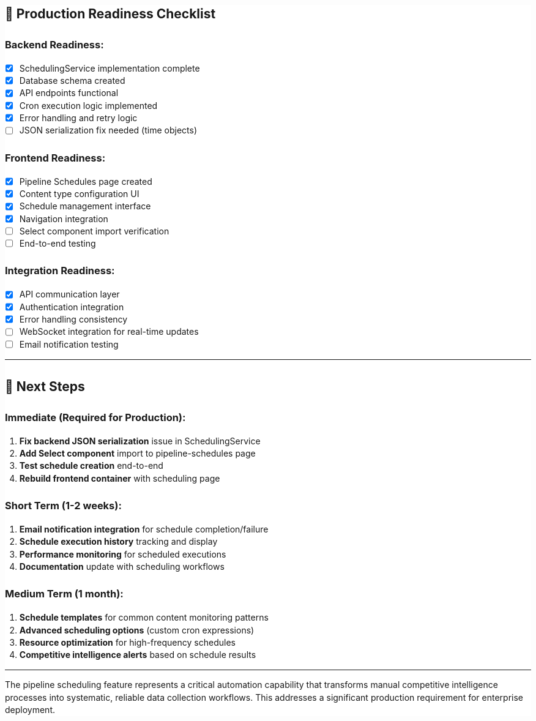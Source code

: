 
## 🎉 **Production Readiness Checklist**

### **Backend Readiness:**
- [x] SchedulingService implementation complete
- [x] Database schema created  
- [x] API endpoints functional
- [x] Cron execution logic implemented
- [x] Error handling and retry logic
- [ ] JSON serialization fix needed (time objects)

### **Frontend Readiness:**  
- [x] Pipeline Schedules page created
- [x] Content type configuration UI
- [x] Schedule management interface
- [x] Navigation integration
- [ ] Select component import verification
- [ ] End-to-end testing

### **Integration Readiness:**
- [x] API communication layer
- [x] Authentication integration
- [x] Error handling consistency
- [ ] WebSocket integration for real-time updates
- [ ] Email notification testing

---

## 🚀 **Next Steps**

### **Immediate (Required for Production):**
1. **Fix backend JSON serialization** issue in SchedulingService
2. **Add Select component** import to pipeline-schedules page  
3. **Test schedule creation** end-to-end
4. **Rebuild frontend container** with scheduling page

### **Short Term (1-2 weeks):**
1. **Email notification integration** for schedule completion/failure
2. **Schedule execution history** tracking and display
3. **Performance monitoring** for scheduled executions  
4. **Documentation** update with scheduling workflows

### **Medium Term (1 month):**
1. **Schedule templates** for common content monitoring patterns
2. **Advanced scheduling options** (custom cron expressions)
3. **Resource optimization** for high-frequency schedules
4. **Competitive intelligence alerts** based on schedule results

---

The pipeline scheduling feature represents a critical automation capability that transforms manual competitive intelligence processes into systematic, reliable data collection workflows. This addresses a significant production requirement for enterprise deployment.
